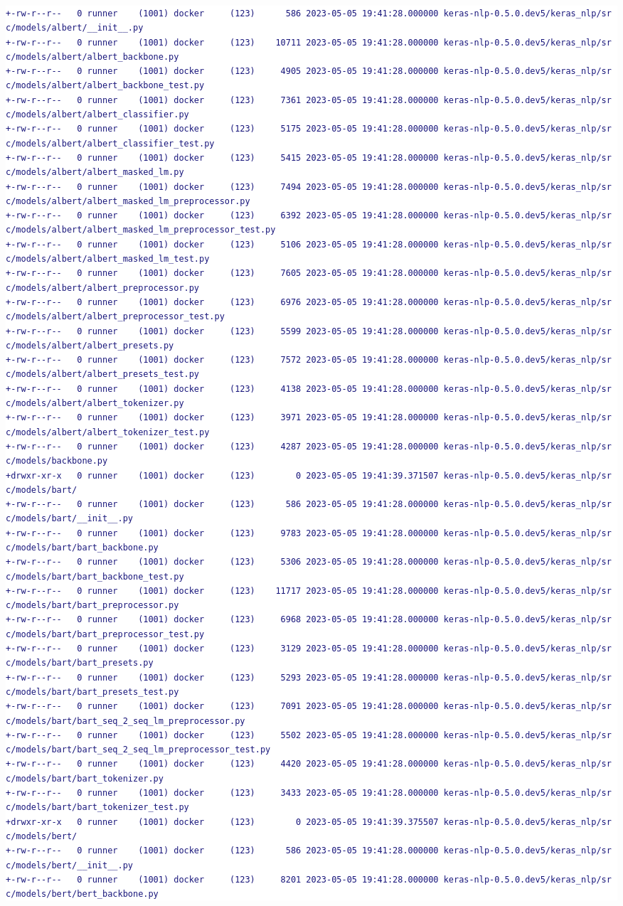```diff
+-rw-r--r--   0 runner    (1001) docker     (123)      586 2023-05-05 19:41:28.000000 keras-nlp-0.5.0.dev5/keras_nlp/src/models/albert/__init__.py
+-rw-r--r--   0 runner    (1001) docker     (123)    10711 2023-05-05 19:41:28.000000 keras-nlp-0.5.0.dev5/keras_nlp/src/models/albert/albert_backbone.py
+-rw-r--r--   0 runner    (1001) docker     (123)     4905 2023-05-05 19:41:28.000000 keras-nlp-0.5.0.dev5/keras_nlp/src/models/albert/albert_backbone_test.py
+-rw-r--r--   0 runner    (1001) docker     (123)     7361 2023-05-05 19:41:28.000000 keras-nlp-0.5.0.dev5/keras_nlp/src/models/albert/albert_classifier.py
+-rw-r--r--   0 runner    (1001) docker     (123)     5175 2023-05-05 19:41:28.000000 keras-nlp-0.5.0.dev5/keras_nlp/src/models/albert/albert_classifier_test.py
+-rw-r--r--   0 runner    (1001) docker     (123)     5415 2023-05-05 19:41:28.000000 keras-nlp-0.5.0.dev5/keras_nlp/src/models/albert/albert_masked_lm.py
+-rw-r--r--   0 runner    (1001) docker     (123)     7494 2023-05-05 19:41:28.000000 keras-nlp-0.5.0.dev5/keras_nlp/src/models/albert/albert_masked_lm_preprocessor.py
+-rw-r--r--   0 runner    (1001) docker     (123)     6392 2023-05-05 19:41:28.000000 keras-nlp-0.5.0.dev5/keras_nlp/src/models/albert/albert_masked_lm_preprocessor_test.py
+-rw-r--r--   0 runner    (1001) docker     (123)     5106 2023-05-05 19:41:28.000000 keras-nlp-0.5.0.dev5/keras_nlp/src/models/albert/albert_masked_lm_test.py
+-rw-r--r--   0 runner    (1001) docker     (123)     7605 2023-05-05 19:41:28.000000 keras-nlp-0.5.0.dev5/keras_nlp/src/models/albert/albert_preprocessor.py
+-rw-r--r--   0 runner    (1001) docker     (123)     6976 2023-05-05 19:41:28.000000 keras-nlp-0.5.0.dev5/keras_nlp/src/models/albert/albert_preprocessor_test.py
+-rw-r--r--   0 runner    (1001) docker     (123)     5599 2023-05-05 19:41:28.000000 keras-nlp-0.5.0.dev5/keras_nlp/src/models/albert/albert_presets.py
+-rw-r--r--   0 runner    (1001) docker     (123)     7572 2023-05-05 19:41:28.000000 keras-nlp-0.5.0.dev5/keras_nlp/src/models/albert/albert_presets_test.py
+-rw-r--r--   0 runner    (1001) docker     (123)     4138 2023-05-05 19:41:28.000000 keras-nlp-0.5.0.dev5/keras_nlp/src/models/albert/albert_tokenizer.py
+-rw-r--r--   0 runner    (1001) docker     (123)     3971 2023-05-05 19:41:28.000000 keras-nlp-0.5.0.dev5/keras_nlp/src/models/albert/albert_tokenizer_test.py
+-rw-r--r--   0 runner    (1001) docker     (123)     4287 2023-05-05 19:41:28.000000 keras-nlp-0.5.0.dev5/keras_nlp/src/models/backbone.py
+drwxr-xr-x   0 runner    (1001) docker     (123)        0 2023-05-05 19:41:39.371507 keras-nlp-0.5.0.dev5/keras_nlp/src/models/bart/
+-rw-r--r--   0 runner    (1001) docker     (123)      586 2023-05-05 19:41:28.000000 keras-nlp-0.5.0.dev5/keras_nlp/src/models/bart/__init__.py
+-rw-r--r--   0 runner    (1001) docker     (123)     9783 2023-05-05 19:41:28.000000 keras-nlp-0.5.0.dev5/keras_nlp/src/models/bart/bart_backbone.py
+-rw-r--r--   0 runner    (1001) docker     (123)     5306 2023-05-05 19:41:28.000000 keras-nlp-0.5.0.dev5/keras_nlp/src/models/bart/bart_backbone_test.py
+-rw-r--r--   0 runner    (1001) docker     (123)    11717 2023-05-05 19:41:28.000000 keras-nlp-0.5.0.dev5/keras_nlp/src/models/bart/bart_preprocessor.py
+-rw-r--r--   0 runner    (1001) docker     (123)     6968 2023-05-05 19:41:28.000000 keras-nlp-0.5.0.dev5/keras_nlp/src/models/bart/bart_preprocessor_test.py
+-rw-r--r--   0 runner    (1001) docker     (123)     3129 2023-05-05 19:41:28.000000 keras-nlp-0.5.0.dev5/keras_nlp/src/models/bart/bart_presets.py
+-rw-r--r--   0 runner    (1001) docker     (123)     5293 2023-05-05 19:41:28.000000 keras-nlp-0.5.0.dev5/keras_nlp/src/models/bart/bart_presets_test.py
+-rw-r--r--   0 runner    (1001) docker     (123)     7091 2023-05-05 19:41:28.000000 keras-nlp-0.5.0.dev5/keras_nlp/src/models/bart/bart_seq_2_seq_lm_preprocessor.py
+-rw-r--r--   0 runner    (1001) docker     (123)     5502 2023-05-05 19:41:28.000000 keras-nlp-0.5.0.dev5/keras_nlp/src/models/bart/bart_seq_2_seq_lm_preprocessor_test.py
+-rw-r--r--   0 runner    (1001) docker     (123)     4420 2023-05-05 19:41:28.000000 keras-nlp-0.5.0.dev5/keras_nlp/src/models/bart/bart_tokenizer.py
+-rw-r--r--   0 runner    (1001) docker     (123)     3433 2023-05-05 19:41:28.000000 keras-nlp-0.5.0.dev5/keras_nlp/src/models/bart/bart_tokenizer_test.py
+drwxr-xr-x   0 runner    (1001) docker     (123)        0 2023-05-05 19:41:39.375507 keras-nlp-0.5.0.dev5/keras_nlp/src/models/bert/
+-rw-r--r--   0 runner    (1001) docker     (123)      586 2023-05-05 19:41:28.000000 keras-nlp-0.5.0.dev5/keras_nlp/src/models/bert/__init__.py
+-rw-r--r--   0 runner    (1001) docker     (123)     8201 2023-05-05 19:41:28.000000 keras-nlp-0.5.0.dev5/keras_nlp/src/models/bert/bert_backbone.py
```